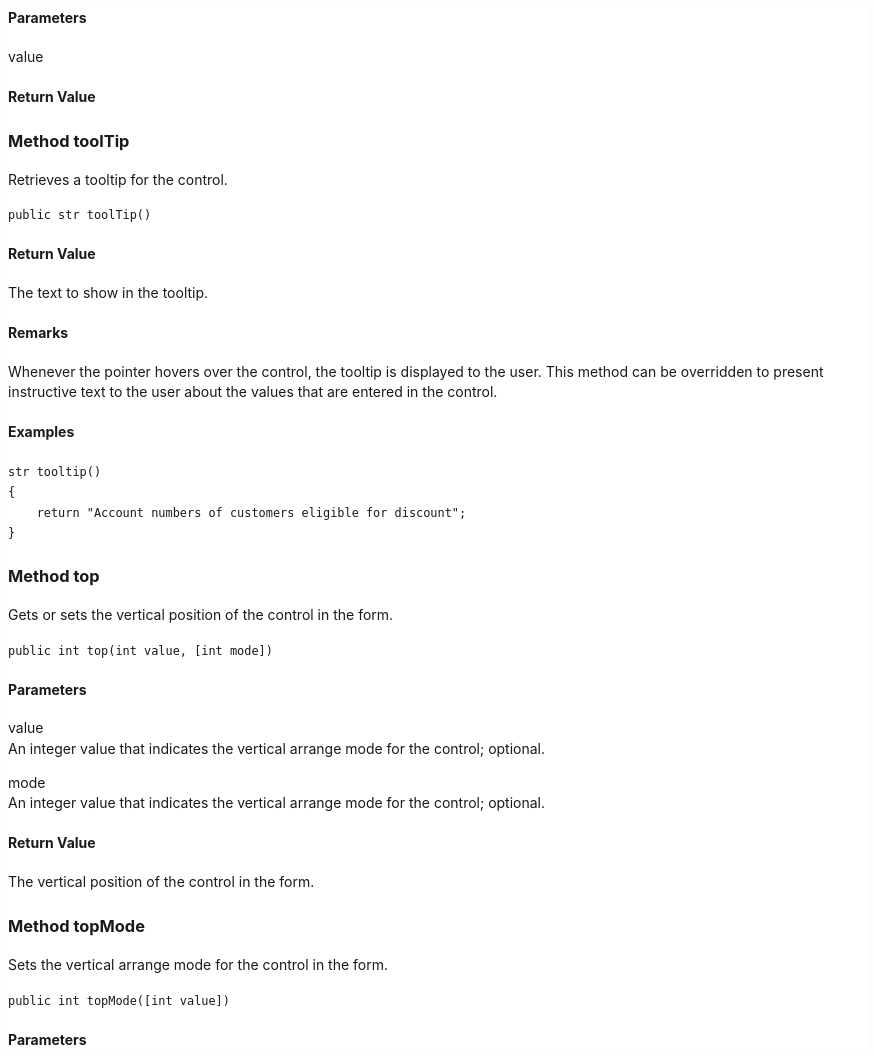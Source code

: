 #### Parameters

value  

#### Return Value

### Method toolTip

Retrieves a tooltip for the control.

    public str toolTip()

#### Return Value

The text to show in the tooltip.

#### Remarks

Whenever the pointer hovers over the control, the tooltip is displayed to the user. This method can be overridden to present instructive text to the user about the values that are entered in the control.

#### Examples

    str tooltip() 
    { 
        return "Account numbers of customers eligible for discount"; 
    }

### Method top

Gets or sets the vertical position of the control in the form.

    public int top(int value, [int mode])

#### Parameters

value  
An integer value that indicates the vertical arrange mode for the control; optional.



mode  
An integer value that indicates the vertical arrange mode for the control; optional.

#### Return Value

The vertical position of the control in the form.

### Method topMode

Sets the vertical arrange mode for the control in the form.

    public int topMode([int value])

#### Parameters
